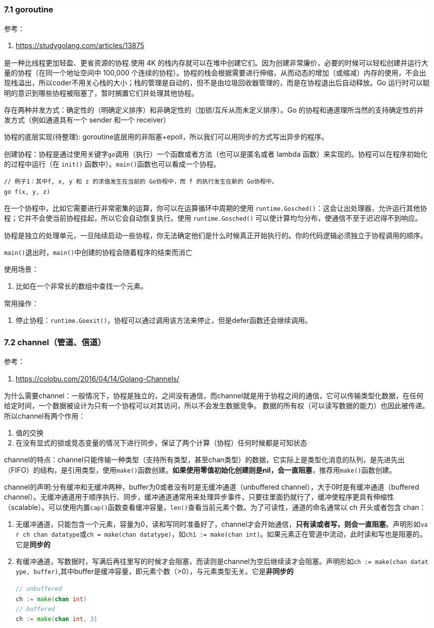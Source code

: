 ### 7.1 goroutine
参考：
1. https://studygolang.com/articles/13875

是一种比线程更加轻盈、更省资源的协程.使用 4K 的栈内存就可以在堆中创建它们。因为创建非常廉价，必要的时候可以轻松创建并运行大量的协程（在同一个地址空间中 100,000 个连续的协程）。协程的栈会根据需要进行伸缩，从而动态的增加（或缩减）内存的使用，不会出现栈溢出，所以coder不用关心栈的大小；栈的管理是自动的，但不是由垃圾回收器管理的，而是在协程退出后自动释放。Go 运行时可以聪明的意识到哪些协程被阻塞了，暂时搁置它们并处理其他协程。

存在两种并发方式：确定性的（明确定义排序）和非确定性的（加锁/互斥从而未定义排序）。Go 的协程和通道理所当然的支持确定性的并发方式（例如通道具有一个 sender 和一个 receiver）

协程的底层实现(待整理): goroutine底层用的非阻塞+epoll，所以我们可以用同步的方式写出异步的程序。

创建协程：协程是通过使用关键字`go`调用（执行）一个函数或者方法（也可以是匿名或者 lambda 函数）来实现的。协程可以在程序初始化的过程中运行（在 `init()` 函数中）。`main()`函数也可以看成一个协程。
```golang
// 例子1：其中f, x, y 和 z 的求值发生在当前的 Go协程中，而 f 的执行发生在新的 Go协程中。
go f(x, y, z)
```

在一个协程中，比如它需要进行非常密集的运算，你可以在运算循环中周期的使用 `runtime.Gosched()`：这会让出处理器，允许运行其他协程；它并不会使当前协程挂起，所以它会自动恢复执行。使用 `runtime.Gosched()` 可以使计算均匀分布，使通信不至于迟迟得不到响应。

协程是独立的处理单元，一旦陆续启动一些协程，你无法确定他们是什么时候真正开始执行的。你的代码逻辑必须独立于协程调用的顺序。

`main()`退出时，`main()`中创建的协程会随着程序的结束而消亡

使用场景：
1. 比如在一个非常长的数组中查找一个元素。

常用操作：
1. 停止协程：`runtime.Goexit()`，协程可以通过调用该方法来停止，但是defer函数还会继续调用。

### 7.2 channel（管道、信道）
参考：
1. https://colobu.com/2016/04/14/Golang-Channels/

为什么需要channel：一般情况下，协程是独立的，之间没有通信，而channel就是用于协程之间的通信，它可以传输类型化数据，在任何给定时间，一个数据被设计为只有一个协程可以对其访问，所以不会发生数据竞争。 数据的所有权（可以读写数据的能力）也因此被传递。所以channel有两个作用：
1. 值的交换
2. 在没有显式的锁或竞态变量的情况下进行同步，保证了两个计算（协程）任何时候都是可知状态

channel的特点：channel只能传输一种类型（支持所有类型，甚至chan类型）的数据，它实际上是类型化消息的队列，是先进先出（FIFO）的结构，是引用类型，使用`make()`函数创建。**如果使用零值初始化创建则是nil，会一直阻塞**，推荐用`make()`函数创建。

channel的声明:分有缓冲和无缓冲两种，buffer为0或者没有时是无缓冲通道（unbuffered channel），大于0时是有缓冲通道（buffered channel）。无缓冲通道用于顺序执行、同步，缓冲通道通常用来处理异步事件，只要往里面扔就行了，缓冲使程序更具有伸缩性（scalable）。可以使用内置`cap()`函数查看缓冲容量，`len()`查看当前元素个数。为了可读性，通道的命名通常以 ch 开头或者包含 chan：
1. 无缓冲通道，只能包含一个元素，容量为0，读和写同时准备好了，channel才会开始通信，**只有读或者写，则会一直阻塞**。声明形如`var ch chan datatype`或`ch = make(chan datatype)`，如`ch1 := make(chan int)`。如果元素正在管道中流动，此时读和写也是阻塞的。它是**同步的**
2. 有缓冲通道，写数据时，写满后再往里写的时候才会阻塞，而读则是channel为空后继续读才会阻塞。声明形如`ch := make(chan datatype, buffer)`,其中buffer是缓冲容量，即元素个数（>0），与元素类型无关。它是**非同步的**

    ```go
    // unbuffered
    ch := make(chan int)
    // buffered
    ch := make(chan int, 3)
    ```
 